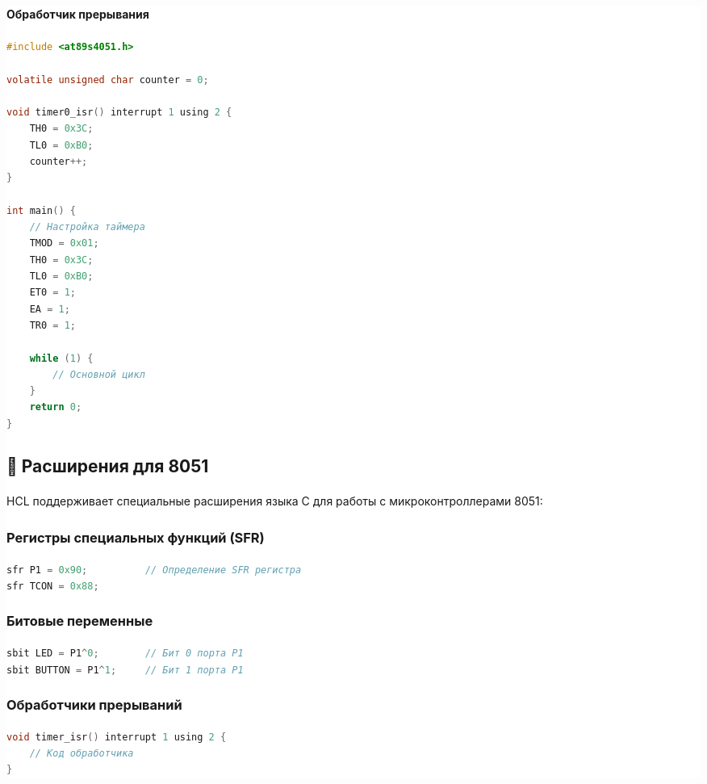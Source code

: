 #### Обработчик прерывания

```c
#include <at89s4051.h>

volatile unsigned char counter = 0;

void timer0_isr() interrupt 1 using 2 {
    TH0 = 0x3C;
    TL0 = 0xB0;
    counter++;
}

int main() {
    // Настройка таймера
    TMOD = 0x01;
    TH0 = 0x3C;
    TL0 = 0xB0;
    ET0 = 1;
    EA = 1;
    TR0 = 1;
    
    while (1) {
        // Основной цикл
    }
    return 0;
}
```

## 🔧 Расширения для 8051

HCL поддерживает специальные расширения языка C для работы с микроконтроллерами 8051:

### Регистры специальных функций (SFR)

```c
sfr P1 = 0x90;          // Определение SFR регистра
sfr TCON = 0x88;
```

### Битовые переменные

```c
sbit LED = P1^0;        // Бит 0 порта P1
sbit BUTTON = P1^1;     // Бит 1 порта P1
```

### Обработчики прерываний

```c
void timer_isr() interrupt 1 using 2 {
    // Код обработчика
}
```
